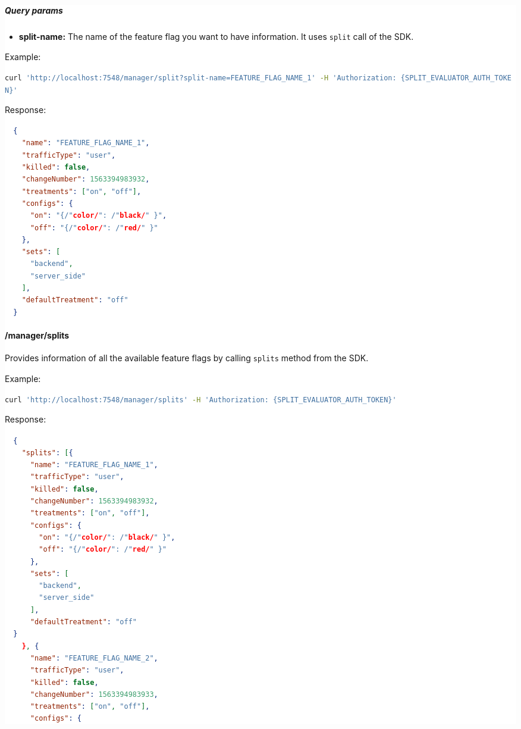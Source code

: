 ##### Query params
 *  **split-name:** The name of the feature flag you want to have information. It uses `split` call of the SDK.

Example:

```bash
curl 'http://localhost:7548/manager/split?split-name=FEATURE_FLAG_NAME_1' -H 'Authorization: {SPLIT_EVALUATOR_AUTH_TOKEN}'
```

Response:

```json
  {
    "name": "FEATURE_FLAG_NAME_1",
    "trafficType": "user",
    "killed": false,
    "changeNumber": 1563394983932,
    "treatments": ["on", "off"],
    "configs": {
      "on": "{/"color/": /"black/" }",
      "off": "{/"color/": /"red/" }"
    },
    "sets": [
      "backend",
      "server_side"
    ],
    "defaultTreatment": "off"
  }
```

#### /manager/splits
Provides information of all the available feature flags by calling `splits` method from the SDK.

Example:

```bash
curl 'http://localhost:7548/manager/splits' -H 'Authorization: {SPLIT_EVALUATOR_AUTH_TOKEN}'
```

Response:

```json
  {
    "splits": [{
      "name": "FEATURE_FLAG_NAME_1",
      "trafficType": "user",
      "killed": false,
      "changeNumber": 1563394983932,
      "treatments": ["on", "off"],
      "configs": {
        "on": "{/"color/": /"black/" }",
        "off": "{/"color/": /"red/" }"
      },
      "sets": [
        "backend",
        "server_side"
      ],
      "defaultTreatment": "off"
  }
    }, {
      "name": "FEATURE_FLAG_NAME_2",
      "trafficType": "user",
      "killed": false,
      "changeNumber": 1563394983933,
      "treatments": ["on", "off"],
      "configs": {
```
